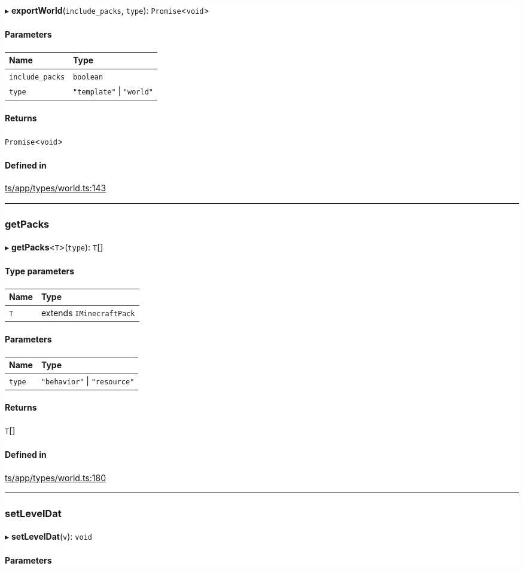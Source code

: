 ▸ **exportWorld**(`include_packs`, `type`): `Promise`\<`void`\>

#### Parameters

| Name | Type |
| :------ | :------ |
| `include_packs` | `boolean` |
| `type` | ``"template"`` \| ``"world"`` |

#### Returns

`Promise`\<`void`\>

#### Defined in

[ts/app/types/world.ts:143](https://github.com/DauntlessStudio/Bedrock-Developments/blob/c7d1542/ts/app/types/world.ts#L143)

___

### getPacks

▸ **getPacks**\<`T`\>(`type`): `T`[]

#### Type parameters

| Name | Type |
| :------ | :------ |
| `T` | extends `IMinecraftPack` |

#### Parameters

| Name | Type |
| :------ | :------ |
| `type` | ``"behavior"`` \| ``"resource"`` |

#### Returns

`T`[]

#### Defined in

[ts/app/types/world.ts:180](https://github.com/DauntlessStudio/Bedrock-Developments/blob/c7d1542/ts/app/types/world.ts#L180)

___

### setLevelDat

▸ **setLevelDat**(`v`): `void`

#### Parameters
